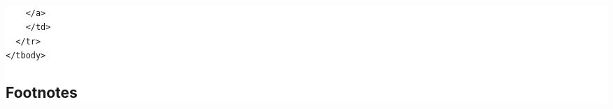         </a>
        </td>
      </tr>
    </tbody>
  </table>
</figure>

## Footnotes

[^966]: 374:1 I, 1, 1 = Gobhila I, 1, I.

[^967]: 374:2 2 = I, 1, 3.

[^968]: 374:3 3 = I, 1, 6.

[^969]: 374:4-6 4-6 = I, 2, 1 seqq.

[^970]: 374:7-10 7-10 = 1, 2, 5 seqq.

[^971]: 375:11-14 11-14 desunt.

[^972]: 375:15 15 = 1, 9, 25.

[^973]: 375:16 16 deest.

[^974]: 375:17-18 17, 18 = I. 9, 8. 9.

[^975]: 376:19 19 = I, 6, 13 seqq.

[^976]: 376:20-22 20-22 = I, 6, 17 seqq.

[^977]: 376:23 23 = I, 6, 21.

[^978]: 376:24 24 deest.

[^979]: 376:1 2, 1 seqq.=Gobhila I, 1, 9 seqq.

[^980]: 377:6-8 6-8 = IV, 5, 3 seqq.

[^981]: 377:9-11 9-11 = I, 7, 9 seqq.

[^982]: 378:12-16 12-16 = I, 7, 21-27.

[^983]: 378:17-21 17-21 = I, 3, 1 seqq.

[^984]: 379:22 22 = I, 8, 26.

[^985]: 379:23 23 = IV, 5, 6 seqq.

[^986]: 379:24-25 24, 25 desunt.

[^987]: 379:1 3, 1 = Gobhila III, 4, 1.

[^988]: 379:2 1. 2 = III, 4, 7.

[^989]: 379:3-4 3, 4 desunt.

[^990]: 380:5 5 = II, I, 13.

[^991]: 380:6 6 = II, 1, 17-19.

[^992]: 380:7 7 seqq. = II, I, 23 seqq.; I, 9, 26 seqq.

[^993]: 381:14-15 14, 15 desunt.

[^994]: 381:16-31 16-31 = II, 2, 1 seqq.

[^995]: 381:1 Possibly the Sûtras 12 and 13 should be divided thus: 12. nâ<i>g</i>yabhâgau na svish<i>g</i>ak<i>g</i>d â<i>g</i>yâhutishv. 13. anâde<i>g</i>e sarvatr° &c. Comp. Gobhila I, 9, 26. 27; <i>S</i>âṅkhâyana I, 12, 13; 9, 10.

[^996]: 382:21 (21 and a part of 27 desunt.)

[^997]: 383:1-11 4, 1-11 = Gobhila II, 3, 1 seqq.

[^998]: 384:12-13 12-13 = II, 5, 1 seqq.

[^999]: 385:14 14 = II, 4, II.

[^1000]: 385:15-16 15, 16 = II, 5, 9, 10.

[^1001]: 385:1-9 5, 1-9 = Gobhila I, 1, 20-28.

[^1002]: 386:10-19 10-19 = I, 3, 6-18 (16 deest).

[^1003]: 387:20-37 20-37 = 1, 4, 1 seqq.